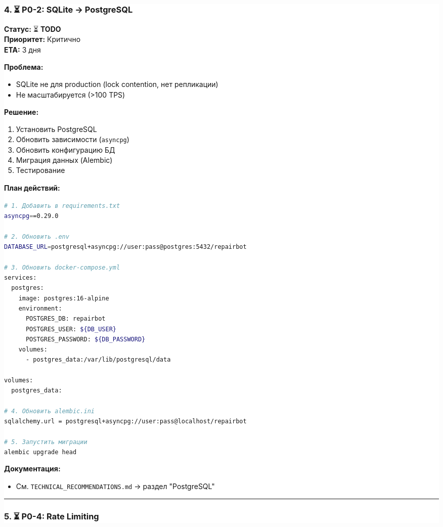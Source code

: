 ### 4. ⏳ P0-2: SQLite → PostgreSQL

**Статус:** ⏳ **TODO**  
**Приоритет:** Критично  
**ETA:** 3 дня

**Проблема:**
- SQLite не для production (lock contention, нет репликации)
- Не масштабируется (>100 TPS)

**Решение:**
1. Установить PostgreSQL
2. Обновить зависимости (`asyncpg`)
3. Обновить конфигурацию БД
4. Миграция данных (Alembic)
5. Тестирование

**План действий:**
```bash
# 1. Добавить в requirements.txt
asyncpg==0.29.0

# 2. Обновить .env
DATABASE_URL=postgresql+asyncpg://user:pass@postgres:5432/repairbot

# 3. Обновить docker-compose.yml
services:
  postgres:
    image: postgres:16-alpine
    environment:
      POSTGRES_DB: repairbot
      POSTGRES_USER: ${DB_USER}
      POSTGRES_PASSWORD: ${DB_PASSWORD}
    volumes:
      - postgres_data:/var/lib/postgresql/data

volumes:
  postgres_data:

# 4. Обновить alembic.ini
sqlalchemy.url = postgresql+asyncpg://user:pass@localhost/repairbot

# 5. Запустить миграции
alembic upgrade head
```

**Документация:**
- См. `TECHNICAL_RECOMMENDATIONS.md` → раздел "PostgreSQL"

---

### 5. ⏳ P0-4: Rate Limiting
